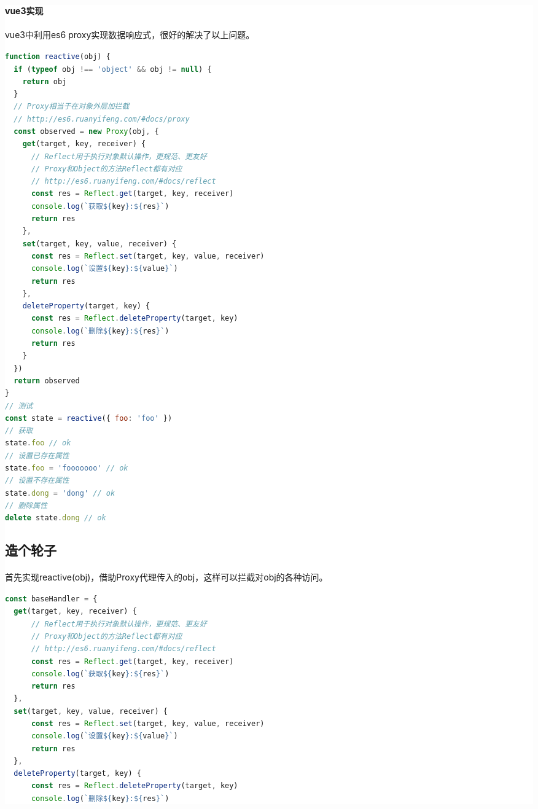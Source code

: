 #### **vue3实现**
vue3中利⽤es6 proxy实现数据响应式，很好的解决了以上问题。
```js
function reactive(obj) {
  if (typeof obj !== 'object' && obj != null) {
    return obj
  }
  // Proxy相当于在对象外层加拦截
  // http://es6.ruanyifeng.com/#docs/proxy
  const observed = new Proxy(obj, {
    get(target, key, receiver) {
      // Reflect⽤于执⾏对象默认操作，更规范、更友好
      // Proxy和Object的⽅法Reflect都有对应
      // http://es6.ruanyifeng.com/#docs/reflect
      const res = Reflect.get(target, key, receiver)
      console.log(`获取${key}:${res}`)
      return res
    },
    set(target, key, value, receiver) {
      const res = Reflect.set(target, key, value, receiver)
      console.log(`设置${key}:${value}`)
      return res
    },
    deleteProperty(target, key) {
      const res = Reflect.deleteProperty(target, key)
      console.log(`删除${key}:${res}`)
      return res
    }
  })
  return observed
}
// 测试
const state = reactive({ foo: 'foo' })
// 获取
state.foo // ok
// 设置已存在属性
state.foo = 'fooooooo' // ok
// 设置不存在属性
state.dong = 'dong' // ok
// 删除属性
delete state.dong // ok
```

## 造个轮⼦
⾸先实现reactive(obj)，借助Proxy代理传⼊的obj，这样可以拦截对obj的各种访问。
```js
const baseHandler = {
  get(target, key, receiver) {
      // Reflect⽤于执⾏对象默认操作，更规范、更友好
      // Proxy和Object的⽅法Reflect都有对应
      // http://es6.ruanyifeng.com/#docs/reflect
      const res = Reflect.get(target, key, receiver)
      console.log(`获取${key}:${res}`)
      return res
  },
  set(target, key, value, receiver) {
      const res = Reflect.set(target, key, value, receiver)
      console.log(`设置${key}:${value}`)
      return res
  },
  deleteProperty(target, key) {
      const res = Reflect.deleteProperty(target, key)
      console.log(`删除${key}:${res}`)
```